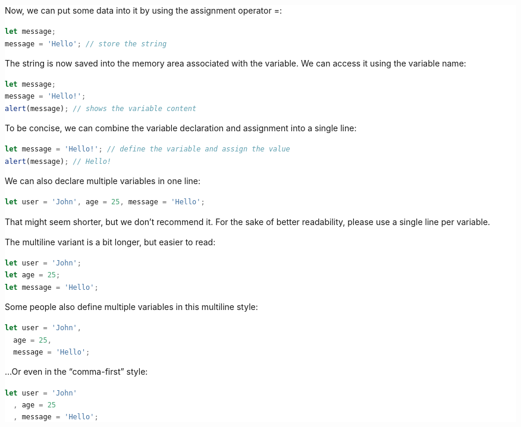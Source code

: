 Now, we can put some data into it by using the assignment operator =:

```js
let message;
message = 'Hello'; // store the string
```

The string is now saved into the memory area associated with the variable. We can access it using the variable name:

```js
let message;
message = 'Hello!';
alert(message); // shows the variable content

```

To be concise, we can combine the variable declaration and assignment into a single line:

```js
let message = 'Hello!'; // define the variable and assign the value
alert(message); // Hello!

```

We can also declare multiple variables in one line: 

```js
let user = 'John', age = 25, message = 'Hello';

```

That might seem shorter, but we don’t recommend it. For the sake of better readability, please use a single line per variable.

The multiline variant is a bit longer, but easier to read:

```js
let user = 'John';
let age = 25;
let message = 'Hello';

```

Some people also define multiple variables in this multiline style:

```js
let user = 'John',
  age = 25,
  message = 'Hello';

```

…Or even in the “comma-first” style:

```js
let user = 'John'
  , age = 25
  , message = 'Hello';

```
